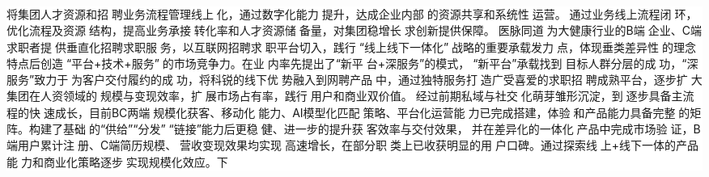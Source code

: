 将集团人才资源和招
聘业务流程管理线上
化，通过数字化能力
提升，达成企业内部
的资源共享和系统性
运营。
通过业务线上流程闭
环，优化流程及资源
结构，提高业务承接
转化率和人才资源储
备量，对集团稳增长
求创新提供保障。
医脉同道
为大健康行业的B端
企业、C端求职者提
供垂直化招聘求职服
务，以互联网招聘求
职平台切入，践行
“线上线下一体化”
战略的重要承载发力
点，体现垂类差异性
的理念特点后创造
“平台+技术+服务”
的市场竞争力。在业
内率先提出了“新平
台+深服务”的模式，
“新平台”承载找到
目标人群分层的成
功，“深服务”致力于
为客户交付履约的成
功，将科锐的线下优
势融入到网聘产品
中，通过独特服务打
造广受喜爱的求职招
聘成熟平台，逐步扩
大集团在人资领域的
规模与变现效率，扩
展市场占有率，践行
用户和商业双价值。
经过前期私域与社交
化萌芽雏形沉淀，到
逐步具备主流程的快
速成长，目前BC两端
规模化获客、移动化
能力、AI模型化匹配
策略、平台化运营能
力已完成搭建，体验
和产品能力具备完整
的矩阵。构建了基础
的“供给”“分发”
“链接”能力后更稳
健、进一步的提升获
客效率与交付效果，
并在差异化的一体化
产品中完成市场验
证，B端用户累计注
册、C端简历规模、
营收变现效果均实现
高速增长，在部分职
类上已收获明显的用
户口碑。通过探索线
上+线下一体的产品能
力和商业化策略逐步
实现规模化效应。下